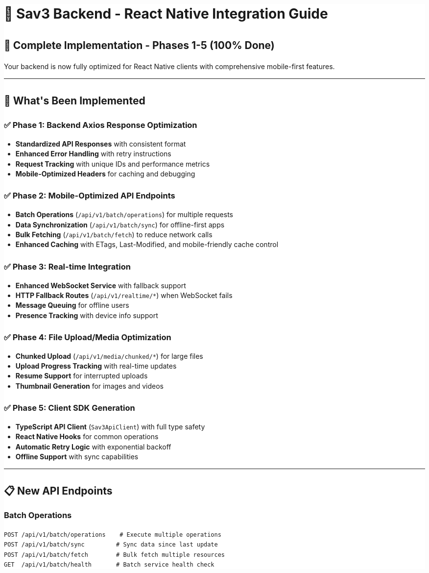 # 🚀 Sav3 Backend - React Native Integration Guide

## 📱 **Complete Implementation - Phases 1-5 (100% Done)**

Your backend is now fully optimized for React Native clients with comprehensive mobile-first features.

---

## 🎯 **What's Been Implemented**

### **✅ Phase 1: Backend Axios Response Optimization**
- **Standardized API Responses** with consistent format
- **Enhanced Error Handling** with retry instructions
- **Request Tracking** with unique IDs and performance metrics
- **Mobile-Optimized Headers** for caching and debugging

### **✅ Phase 2: Mobile-Optimized API Endpoints**
- **Batch Operations** (`/api/v1/batch/operations`) for multiple requests
- **Data Synchronization** (`/api/v1/batch/sync`) for offline-first apps
- **Bulk Fetching** (`/api/v1/batch/fetch`) to reduce network calls
- **Enhanced Caching** with ETags, Last-Modified, and mobile-friendly cache control

### **✅ Phase 3: Real-time Integration**
- **Enhanced WebSocket Service** with fallback support
- **HTTP Fallback Routes** (`/api/v1/realtime/*`) when WebSocket fails
- **Message Queuing** for offline users
- **Presence Tracking** with device info support

### **✅ Phase 4: File Upload/Media Optimization**
- **Chunked Upload** (`/api/v1/media/chunked/*`) for large files
- **Upload Progress Tracking** with real-time updates
- **Resume Support** for interrupted uploads
- **Thumbnail Generation** for images and videos

### **✅ Phase 5: Client SDK Generation**
- **TypeScript API Client** (`Sav3ApiClient`) with full type safety
- **React Native Hooks** for common operations
- **Automatic Retry Logic** with exponential backoff
- **Offline Support** with sync capabilities

---

## 📋 **New API Endpoints**

### **Batch Operations**
```
POST /api/v1/batch/operations    # Execute multiple operations
POST /api/v1/batch/sync         # Sync data since last update
POST /api/v1/batch/fetch        # Bulk fetch multiple resources
GET  /api/v1/batch/health       # Batch service health check
```
